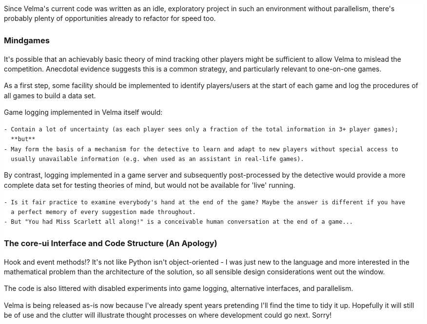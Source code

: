 Since Velma's current code was written as an idle, exploratory project in such an environment without parallelism, 
there's probably plenty of opportunities already to refactor for speed too.


### Mindgames

It's possible that an achievably basic theory of mind tracking other players might be sufficient to allow Velma to 
mislead the competition. Anecdotal evidence suggests this is a common strategy, and particularly relevant to one-on-one
games.

As a first step, some facility should be implemented to identify players/users at the start of each game and log the
procedures of all games to build a data set. 

Game logging implemented in Velma itself would:

    - Contain a lot of uncertainty (as each player sees only a fraction of the total information in 3+ player games); 
      **but**
    - May form the basis of a mechanism for the detective to learn and adapt to new players without special access to 
      usually unavailable information (e.g. when used as an assistant in real-life games).

By contrast, logging implemented in a game server and subsequently post-processed by the detective would provide a more
complete data set for testing theories of mind, but would not be available for 'live' running.

    - Is it fair practice to examine everybody's hand at the end of the game? Maybe the answer is different if you have
      a perfect memory of every suggestion made throughout.
    - But "You had Miss Scarlett all along!" is a conceivable human conversation at the end of a game...


### The core-ui Interface and Code Structure (An Apology)

Hook and event methods!? It's not like Python isn't object-oriented - I was just new to the language and more interested
in the mathematical problem than the architecture of the solution, so all sensible design considerations went out the 
window.

The code is also littered with disabled experiments into game logging, alternative interfaces, and parallelism.

Velma is being released as-is now because I've already spent years pretending I'll find the time to tidy it up.
Hopefully it will still be of use and the clutter will illustrate thought processes on where development could go next.
Sorry!
